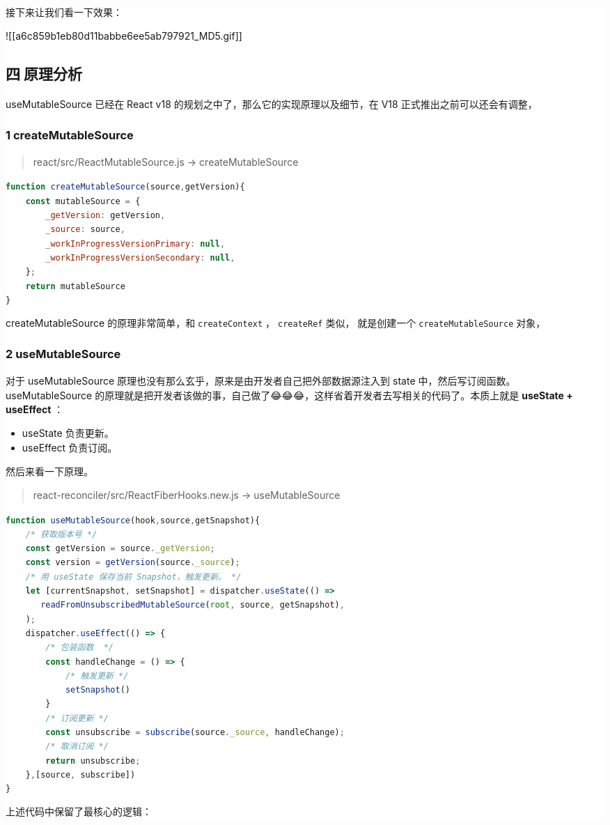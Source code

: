 接下来让我们看一下效果：


![[a6c859b1eb80d11babbe6ee5ab797921_MD5.gif]]


## 四 原理分析

useMutableSource 已经在 React v18 的规划之中了，那么它的实现原理以及细节，在 V18 正式推出之前可以还会有调整，

### 1 createMutableSource

> react/src/ReactMutableSource.js -> createMutableSource
````js
function createMutableSource(source,getVersion){
    const mutableSource = {
        _getVersion: getVersion,
        _source: source,
        _workInProgressVersionPrimary: null,
        _workInProgressVersionSecondary: null,
    };
    return mutableSource
}
````

createMutableSource 的原理非常简单，和 `createContext` ， `createRef` 类似， 就是创建一个 `createMutableSource` 对象，

### 2 useMutableSource

对于 useMutableSource 原理也没有那么玄乎，原来是由开发者自己把外部数据源注入到 state 中，然后写订阅函数。 useMutableSource 的原理就是把开发者该做的事，自己做了😂😂😂，这样省着开发者去写相关的代码了。本质上就是 **useState + useEffect** ：
* useState 负责更新。
* useEffect 负责订阅。

然后来看一下原理。

> react-reconciler/src/ReactFiberHooks.new.js -> useMutableSource
````js
function useMutableSource(hook,source,getSnapshot){
    /* 获取版本号 */
    const getVersion = source._getVersion;
    const version = getVersion(source._source);
    /* 用 useState 保存当前 Snapshot，触发更新。 */
    let [currentSnapshot, setSnapshot] = dispatcher.useState(() =>
       readFromUnsubscribedMutableSource(root, source, getSnapshot),
    );
    dispatcher.useEffect(() => {
        /* 包装函数  */
        const handleChange = () => {
            /* 触发更新 */
            setSnapshot()
        }
        /* 订阅更新 */
        const unsubscribe = subscribe(source._source, handleChange);
        /* 取消订阅 */
        return unsubscribe;
    },[source, subscribe])
}
````
上述代码中保留了最核心的逻辑：
